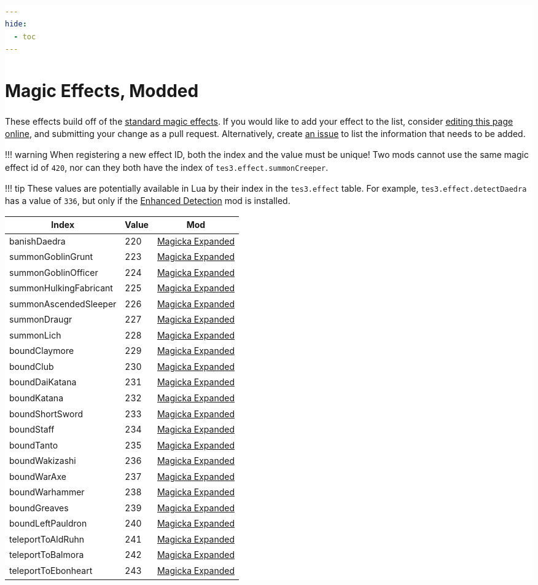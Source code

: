 ```yaml
---
hide:
  - toc
---
```


# Magic Effects, Modded

These effects build off of the [standard magic effects](./magic-effects.md). If you would like to add your effect to the list, consider [editing this page online](https://github.com/MWSE/MWSE/edit/master/docs/source/references/magic-effects-modded.md), and submitting your change as a pull request. Alternatively, create [an issue](https://github.com/MWSE/MWSE/issues/new?assignees=&labels=custom-effect-id&template=claim-effect-id.md&title=) to list the information that needs to be added.

!!! warning
	When registering a new effect ID, both the index and the value must be unique! Two mods cannot use the same magic effect id of `420`, nor can they both have the index of `tes3.effect.summonCreeper`.

!!! tip
	These values are potentially available in Lua by their index in the `tes3.effect` table. For example, `tes3.effect.detectDaedra` has a value of `336`, but only if the [Enhanced Detection](https://www.nexusmods.com/morrowind/mods/47480) mod is installed.

| Index                        | Value     | Mod                                                                                                |
| ---------------------------- | --------- | -------------------------------------------------------------------------------------------------- |
| banishDaedra                 | 220       | [Magicka Expanded](https://www.nexusmods.com/morrowind/mods/47111)                                 |
| summonGoblinGrunt            | 223       | [Magicka Expanded](https://www.nexusmods.com/morrowind/mods/47111)                                 |
| summonGoblinOfficer          | 224       | [Magicka Expanded](https://www.nexusmods.com/morrowind/mods/47111)                                 |
| summonHulkingFabricant       | 225       | [Magicka Expanded](https://www.nexusmods.com/morrowind/mods/47111)                                 |
| summonAscendedSleeper        | 226       | [Magicka Expanded](https://www.nexusmods.com/morrowind/mods/47111)                                 |
| summonDraugr                 | 227       | [Magicka Expanded](https://www.nexusmods.com/morrowind/mods/47111)                                 |
| summonLich                   | 228       | [Magicka Expanded](https://www.nexusmods.com/morrowind/mods/47111)                                 |
| boundClaymore                | 229       | [Magicka Expanded](https://www.nexusmods.com/morrowind/mods/47111)                                 |
| boundClub                    | 230       | [Magicka Expanded](https://www.nexusmods.com/morrowind/mods/47111)                                 |
| boundDaiKatana               | 231       | [Magicka Expanded](https://www.nexusmods.com/morrowind/mods/47111)                                 |
| boundKatana                  | 232       | [Magicka Expanded](https://www.nexusmods.com/morrowind/mods/47111)                                 |
| boundShortSword              | 233       | [Magicka Expanded](https://www.nexusmods.com/morrowind/mods/47111)                                 |
| boundStaff                   | 234       | [Magicka Expanded](https://www.nexusmods.com/morrowind/mods/47111)                                 |
| boundTanto                   | 235       | [Magicka Expanded](https://www.nexusmods.com/morrowind/mods/47111)                                 |
| boundWakizashi               | 236       | [Magicka Expanded](https://www.nexusmods.com/morrowind/mods/47111)                                 |
| boundWarAxe                  | 237       | [Magicka Expanded](https://www.nexusmods.com/morrowind/mods/47111)                                 |
| boundWarhammer               | 238       | [Magicka Expanded](https://www.nexusmods.com/morrowind/mods/47111)                                 |
| boundGreaves                 | 239       | [Magicka Expanded](https://www.nexusmods.com/morrowind/mods/47111)                                 |
| boundLeftPauldron            | 240       | [Magicka Expanded](https://www.nexusmods.com/morrowind/mods/47111)                                 |
| teleportToAldRuhn            | 241       | [Magicka Expanded](https://www.nexusmods.com/morrowind/mods/47111)                                 |
| teleportToBalmora            | 242       | [Magicka Expanded](https://www.nexusmods.com/morrowind/mods/47111)                                 |
| teleportToEbonheart          | 243       | [Magicka Expanded](https://www.nexusmods.com/morrowind/mods/47111)                                 |
